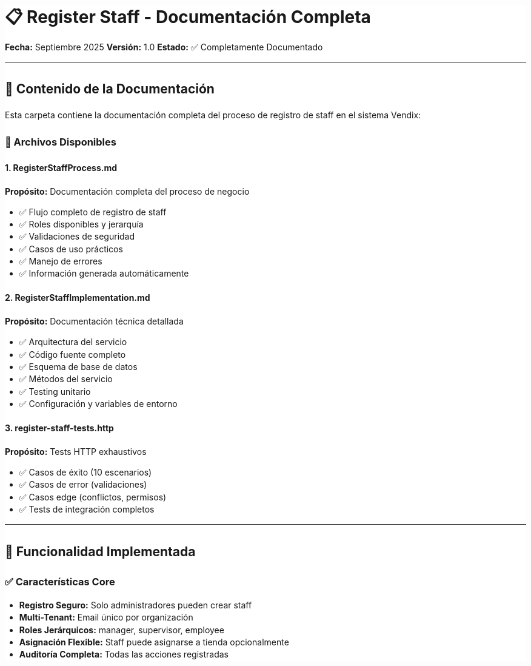 # 📋 Register Staff - Documentación Completa

**Fecha:** Septiembre 2025
**Versión:** 1.0
**Estado:** ✅ Completamente Documentado

---

## 📁 **Contenido de la Documentación**

Esta carpeta contiene la documentación completa del proceso de registro de staff en el sistema Vendix:

### **📄 Archivos Disponibles**

#### **1. RegisterStaffProcess.md**
**Propósito:** Documentación completa del proceso de negocio
- ✅ Flujo completo de registro de staff
- ✅ Roles disponibles y jerarquía
- ✅ Validaciones de seguridad
- ✅ Casos de uso prácticos
- ✅ Manejo de errores
- ✅ Información generada automáticamente

#### **2. RegisterStaffImplementation.md**
**Propósito:** Documentación técnica detallada
- ✅ Arquitectura del servicio
- ✅ Código fuente completo
- ✅ Esquema de base de datos
- ✅ Métodos del servicio
- ✅ Testing unitario
- ✅ Configuración y variables de entorno

#### **3. register-staff-tests.http**
**Propósito:** Tests HTTP exhaustivos
- ✅ Casos de éxito (10 escenarios)
- ✅ Casos de error (validaciones)
- ✅ Casos edge (conflictos, permisos)
- ✅ Tests de integración completos

---

## 🎯 **Funcionalidad Implementada**

### **✅ Características Core**
- **Registro Seguro:** Solo administradores pueden crear staff
- **Multi-Tenant:** Email único por organización
- **Roles Jerárquicos:** manager, supervisor, employee
- **Asignación Flexible:** Staff puede asignarse a tienda opcionalmente
- **Auditoría Completa:** Todas las acciones registradas
